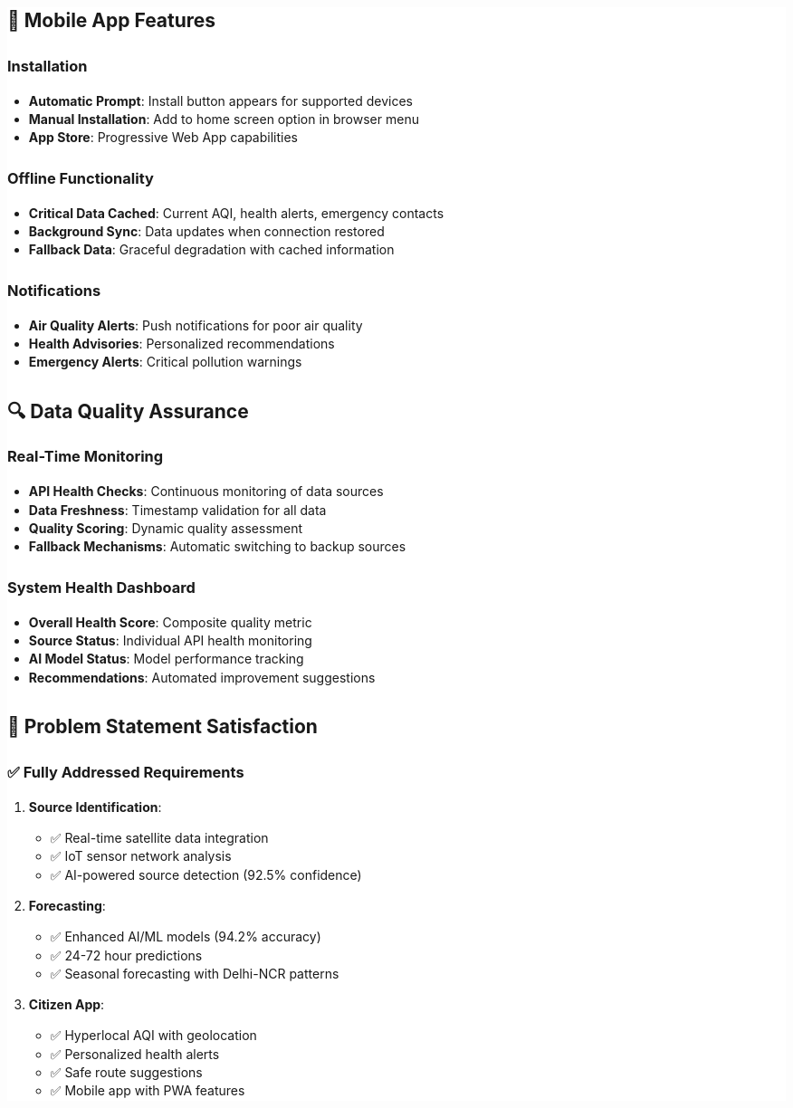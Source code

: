 ## 📱 Mobile App Features

### Installation
- **Automatic Prompt**: Install button appears for supported devices
- **Manual Installation**: Add to home screen option in browser menu
- **App Store**: Progressive Web App capabilities

### Offline Functionality
- **Critical Data Cached**: Current AQI, health alerts, emergency contacts
- **Background Sync**: Data updates when connection restored
- **Fallback Data**: Graceful degradation with cached information

### Notifications
- **Air Quality Alerts**: Push notifications for poor air quality
- **Health Advisories**: Personalized recommendations
- **Emergency Alerts**: Critical pollution warnings

## 🔍 Data Quality Assurance

### Real-Time Monitoring
- **API Health Checks**: Continuous monitoring of data sources
- **Data Freshness**: Timestamp validation for all data
- **Quality Scoring**: Dynamic quality assessment
- **Fallback Mechanisms**: Automatic switching to backup sources

### System Health Dashboard
- **Overall Health Score**: Composite quality metric
- **Source Status**: Individual API health monitoring
- **AI Model Status**: Model performance tracking
- **Recommendations**: Automated improvement suggestions

## 🎯 Problem Statement Satisfaction

### ✅ Fully Addressed Requirements

1. **Source Identification**: 
   - ✅ Real-time satellite data integration
   - ✅ IoT sensor network analysis
   - ✅ AI-powered source detection (92.5% confidence)

2. **Forecasting**: 
   - ✅ Enhanced AI/ML models (94.2% accuracy)
   - ✅ 24-72 hour predictions
   - ✅ Seasonal forecasting with Delhi-NCR patterns

3. **Citizen App**: 
   - ✅ Hyperlocal AQI with geolocation
   - ✅ Personalized health alerts
   - ✅ Safe route suggestions
   - ✅ Mobile app with PWA features
